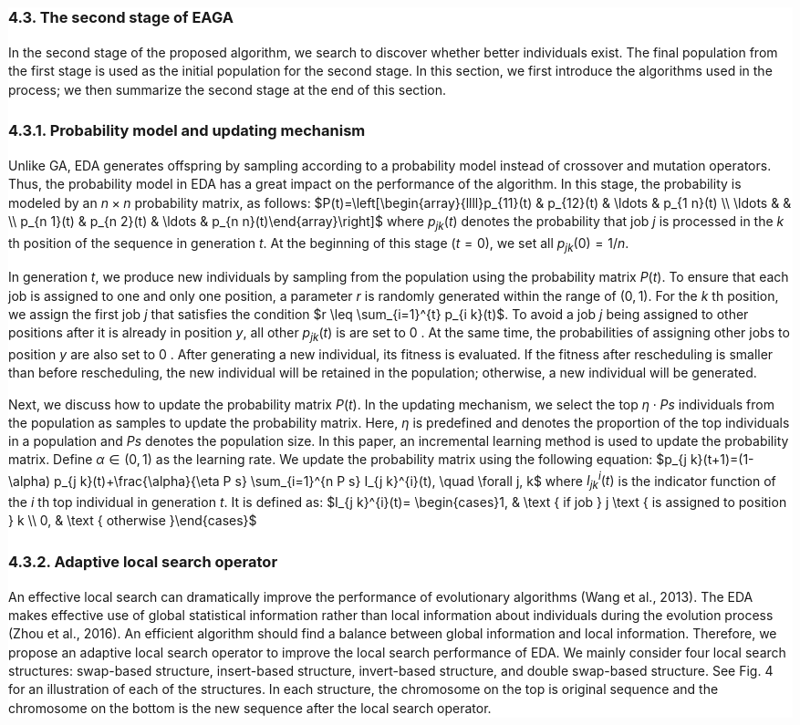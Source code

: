 ### 4.3. The second stage of EAGA

In the second stage of the proposed algorithm, we search to discover whether better individuals exist. The final population from the first stage is used as the initial population for the second stage. In this section, we first introduce the algorithms used in the process; we then summarize the second stage at the end of this section.

### 4.3.1. Probability model and updating mechanism

Unlike GA, EDA generates offspring by sampling according to a probability model instead of crossover and mutation operators. Thus, the probability model in EDA has a great impact on the performance of the algorithm. In this stage, the probability is modeled by an $n \times n$ probability matrix, as follows:
$P(t)=\left[\begin{array}{llll}p_{11}(t) & p_{12}(t) & \ldots & p_{1 n}(t) \\ \ldots & & \\ p_{n 1}(t) & p_{n 2}(t) & \ldots & p_{n n}(t)\end{array}\right]$
where $p_{j k}(t)$ denotes the probability that job $j$ is processed in the $k$ th position of the sequence in generation $t$. At the beginning of this stage $(t=0)$, we set all $p_{j k}(0)=1 / n$.

In generation $t$, we produce new individuals by sampling from the population using the probability matrix $P(t)$. To ensure that each job is assigned to one and only one position, a parameter $r$ is randomly generated within the range of $(0,1)$. For the $k$ th position, we assign the first job $j$ that satisfies the condition $r \leq \sum_{i=1}^{t} p_{i k}(t)$. To avoid a job $j$ being assigned to other positions after it is already in position $y$, all other $p_{j k}(t)$ is are set to 0 . At the same time, the probabilities of assigning other jobs to position $y$ are also set to 0 . After generating a new individual, its fitness is evaluated. If the fitness after rescheduling is smaller than before rescheduling, the new individual will be retained in the population; otherwise, a new individual will be generated.

Next, we discuss how to update the probability matrix $P(t)$. In the updating mechanism, we select the top $\eta \cdot P s$ individuals from the population as samples to update the probability matrix. Here, $\eta$ is predefined and denotes the proportion of the top individuals in a population and $P s$ denotes the population size. In this paper, an incremental learning method is used to update the probability matrix. Define $\alpha \in(0,1)$ as the learning rate. We update the probability matrix using the following equation:
$p_{j k}(t+1)=(1-\alpha) p_{j k}(t)+\frac{\alpha}{\eta P s} \sum_{i=1}^{n P s} I_{j k}^{i}(t), \quad \forall j, k$
where $I_{j k}^{i}(t)$ is the indicator function of the $i$ th top individual in generation $t$. It is defined as:
$I_{j k}^{i}(t)= \begin{cases}1, & \text { if job } j \text { is assigned to position } k \\ 0, & \text { otherwise }\end{cases}$

### 4.3.2. Adaptive local search operator

An effective local search can dramatically improve the performance of evolutionary algorithms (Wang et al., 2013). The EDA makes effective use of global statistical information rather than local information about individuals during the evolution process (Zhou et al., 2016). An efficient algorithm should find a balance between global information and local information. Therefore, we propose an adaptive local search operator to improve the local search performance of EDA. We mainly consider four local search structures: swap-based structure, insert-based structure, invert-based structure, and double swap-based structure. See Fig. 4 for an illustration of each of the structures. In each structure, the chromosome on the top is original sequence and the chromosome on the bottom is the new sequence after the local search operator.


[^0]:    ${ }^{a}$ Corresponding author.
[^0]:    ${ }^{2}$ Here, we index the jobs that need to be scheduled as jobs 1 to $N$. Since jobs do not have precedence relationships, this index system only simplifies the notation. It will not change the model itself.